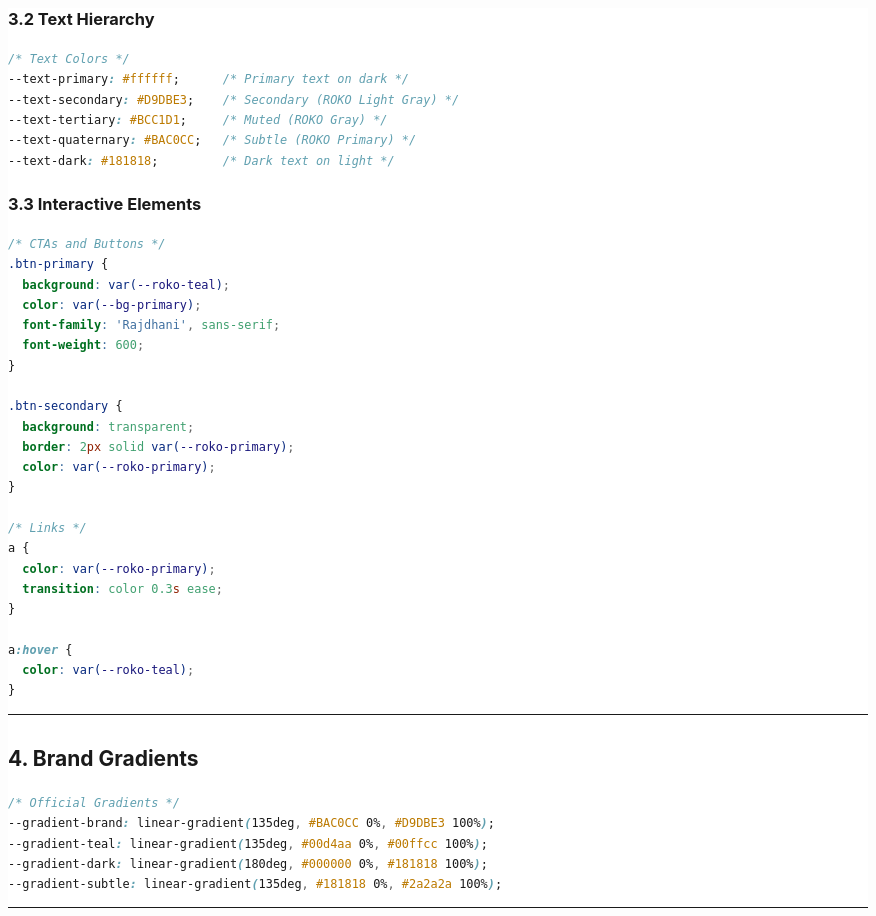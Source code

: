 ### 3.2 Text Hierarchy

```css
/* Text Colors */
--text-primary: #ffffff;      /* Primary text on dark */
--text-secondary: #D9DBE3;    /* Secondary (ROKO Light Gray) */
--text-tertiary: #BCC1D1;     /* Muted (ROKO Gray) */
--text-quaternary: #BAC0CC;   /* Subtle (ROKO Primary) */
--text-dark: #181818;         /* Dark text on light */
```

### 3.3 Interactive Elements

```css
/* CTAs and Buttons */
.btn-primary {
  background: var(--roko-teal);
  color: var(--bg-primary);
  font-family: 'Rajdhani', sans-serif;
  font-weight: 600;
}

.btn-secondary {
  background: transparent;
  border: 2px solid var(--roko-primary);
  color: var(--roko-primary);
}

/* Links */
a {
  color: var(--roko-primary);
  transition: color 0.3s ease;
}

a:hover {
  color: var(--roko-teal);
}
```

---

## 4. Brand Gradients

```css
/* Official Gradients */
--gradient-brand: linear-gradient(135deg, #BAC0CC 0%, #D9DBE3 100%);
--gradient-teal: linear-gradient(135deg, #00d4aa 0%, #00ffcc 100%);
--gradient-dark: linear-gradient(180deg, #000000 0%, #181818 100%);
--gradient-subtle: linear-gradient(135deg, #181818 0%, #2a2a2a 100%);
```

---
